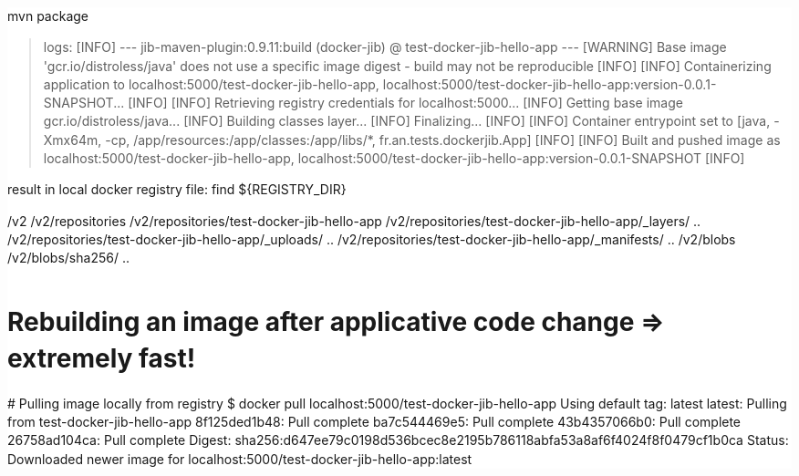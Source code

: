 

  
mvn package

> logs:
[INFO] --- jib-maven-plugin:0.9.11:build (docker-jib) @ test-docker-jib-hello-app ---
[WARNING] Base image 'gcr.io/distroless/java' does not use a specific image digest - build may not be reproducible
[INFO] 
[INFO] Containerizing application to localhost:5000/test-docker-jib-hello-app, localhost:5000/test-docker-jib-hello-app:version-0.0.1-SNAPSHOT...
[INFO] 
[INFO] Retrieving registry credentials for localhost:5000...
[INFO] Getting base image gcr.io/distroless/java...
[INFO] Building classes layer...
[INFO] Finalizing...
[INFO] 
[INFO] Container entrypoint set to [java, -Xmx64m, -cp, /app/resources:/app/classes:/app/libs/*, fr.an.tests.dockerjib.App]
[INFO] 
[INFO] Built and pushed image as localhost:5000/test-docker-jib-hello-app, localhost:5000/test-docker-jib-hello-app:version-0.0.1-SNAPSHOT
[INFO] 


result in local docker registry file:
find ${REGISTRY_DIR}

/v2
/v2/repositories
/v2/repositories/test-docker-jib-hello-app
/v2/repositories/test-docker-jib-hello-app/_layers/
	..
/v2/repositories/test-docker-jib-hello-app/_uploads/
	..
/v2/repositories/test-docker-jib-hello-app/_manifests/
	..
/v2/blobs
/v2/blobs/sha256/
	..

# Rebuilding an image after applicative code change => extremely fast!



# Pulling image locally from registry
$ docker pull localhost:5000/test-docker-jib-hello-app
Using default tag: latest
latest: Pulling from test-docker-jib-hello-app
8f125ded1b48: Pull complete 
ba7c544469e5: Pull complete 
43b4357066b0: Pull complete 
26758ad104ca: Pull complete 
Digest: sha256:d647ee79c0198d536bcec8e2195b786118abfa53a8af6f4024f8f0479cf1b0ca
Status: Downloaded newer image for localhost:5000/test-docker-jib-hello-app:latest
